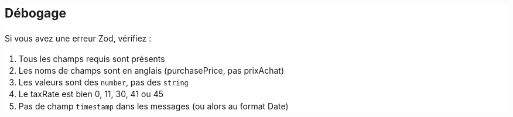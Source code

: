 ## Débogage

Si vous avez une erreur Zod, vérifiez :

1. Tous les champs requis sont présents
2. Les noms de champs sont en anglais (purchasePrice, pas prixAchat)
3. Les valeurs sont des `number`, pas des `string`
4. Le taxRate est bien 0, 11, 30, 41 ou 45
5. Pas de champ `timestamp` dans les messages (ou alors au format Date)
